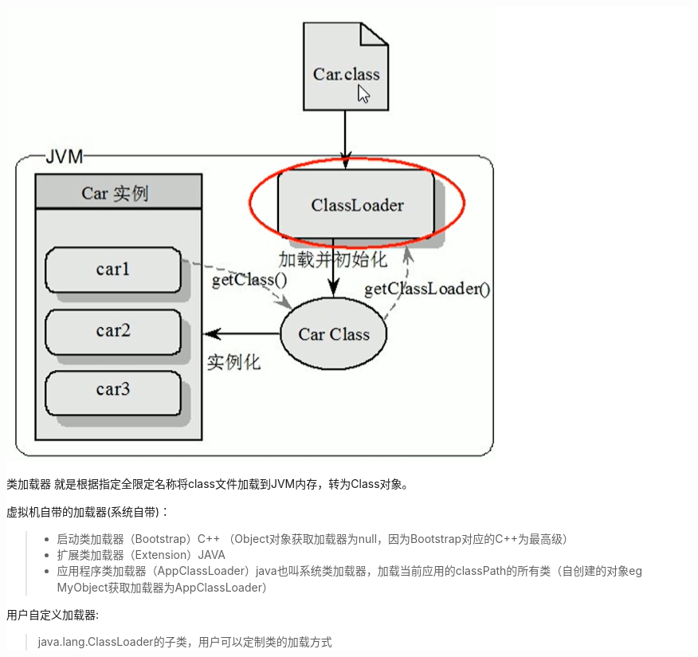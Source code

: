 ![image](../assets/jvm/classLoader.jpg)

类加载器 就是根据指定全限定名称将class文件加载到JVM内存，转为Class对象。

虚拟机自带的加载器(系统自带)：
> - 启动类加载器（Bootstrap）C++ （Object对象获取加载器为null，因为Bootstrap对应的C++为最高级）
> - 扩展类加载器（Extension）JAVA
> - 应用程序类加载器（AppClassLoader）java也叫系统类加载器，加载当前应用的classPath的所有类（自创建的对象eg MyObject获取加载器为AppClassLoader）

用户自定义加载器:
> java.lang.ClassLoader的子类，用户可以定制类的加载方式
